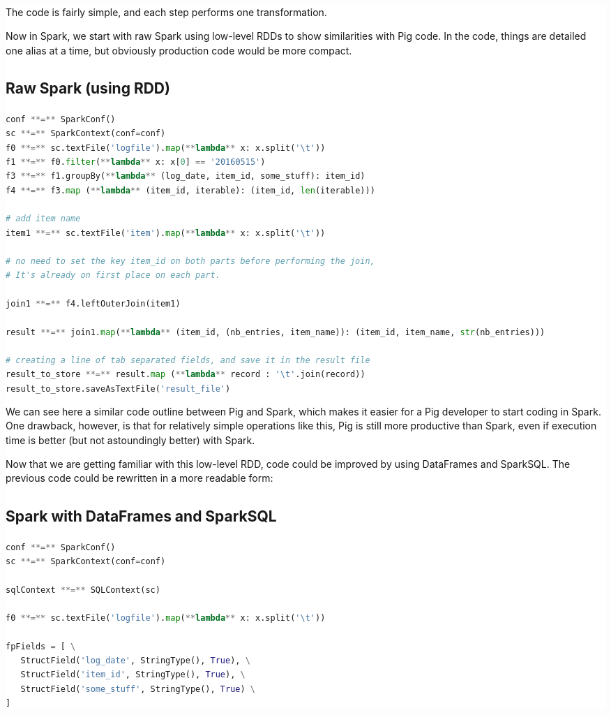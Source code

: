 ```python
```



The code is fairly simple, and each step performs one transformation.

Now in Spark, we start with raw Spark using low-level RDDs to show similarities with Pig code. In the code, things are detailed one alias at a time, but obviously production code would be more compact.



## Raw Spark (using RDD)



```python
conf **=** SparkConf()
sc **=** SparkContext(conf=conf)
f0 **=** sc.textFile('logfile').map(**lambda** x: x.split('\t'))
f1 **=** f0.filter(**lambda** x: x[0] == '20160515')
f3 **=** f1.groupBy(**lambda** (log_date, item_id, some_stuff): item_id)
f4 **=** f3.map (**lambda** (item_id, iterable): (item_id, len(iterable)))

# add item name
item1 **=** sc.textFile('item').map(**lambda** x: x.split('\t'))

# no need to set the key item_id on both parts before performing the join,
# It's already on first place on each part.

join1 **=** f4.leftOuterJoin(item1)

result **=** join1.map(**lambda** (item_id, (nb_entries, item_name)): (item_id, item_name, str(nb_entries)))

# creating a line of tab separated fields, and save it in the result file
result_to_store **=** result.map (**lambda** record : '\t'.join(record))
result_to_store.saveAsTextFile('result_file')

```



We can see here a similar code outline between Pig and Spark, which makes it easier for a Pig developer to start coding in Spark. One drawback, however, is that for relatively simple operations like this, Pig is still more productive than Spark, even if execution time is better (but not astoundingly better) with Spark.

Now that we are getting familiar with this low-level RDD, code could be improved by using DataFrames and SparkSQL. The previous code could be rewritten in a more readable form:



## Spark with DataFrames and SparkSQL



```python
conf **=** SparkConf()
sc **=** SparkContext(conf=conf)

sqlContext **=** SQLContext(sc)

f0 **=** sc.textFile('logfile').map(**lambda** x: x.split('\t'))

fpFields = [ \
   StructField('log_date', StringType(), True), \
   StructField('item_id', StringType(), True), \
   StructField('some_stuff', StringType(), True) \
]
```
